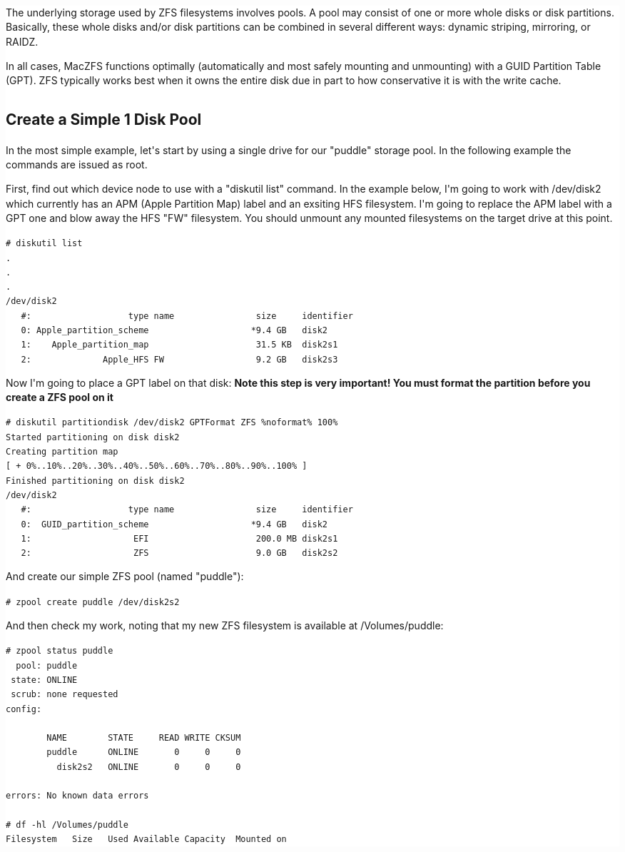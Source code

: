 The underlying storage used by ZFS filesystems involves pools. A pool may consist of one or more whole disks or disk partitions. Basically, these whole disks and/or disk partitions can be combined in several different ways: dynamic striping, mirroring, or RAIDZ.

In all cases, MacZFS functions optimally (automatically and most safely mounting and unmounting) with a GUID Partition Table (GPT).  ZFS typically works best when it owns the entire disk due in part to how conservative it is with the write cache.

## Create a Simple 1 Disk Pool ##

In the most simple example, let's start by using a single drive for our "puddle" storage pool. In the following example the commands are issued as root.

First, find out which device node to use with a "diskutil list" command. In the example below, I'm going to work with /dev/disk2 which currently has an APM (Apple Partition Map) label and an exsiting HFS filesystem. I'm going to replace the APM label with a GPT one and blow away the HFS "FW" filesystem. You should unmount any mounted filesystems on the target drive at this point.

```
# diskutil list 
. 
. 
. 
/dev/disk2 
   #:                   type name                size     identifier 
   0: Apple_partition_scheme                    *9.4 GB   disk2 
   1:    Apple_partition_map                     31.5 KB  disk2s1 
   2:              Apple_HFS FW                  9.2 GB   disk2s3 
```

Now I'm going to place a GPT label on that disk: **Note this step is very important! You must format the partition before you create a ZFS pool on it**

```
# diskutil partitiondisk /dev/disk2 GPTFormat ZFS %noformat% 100% 
Started partitioning on disk disk2 
Creating partition map 
[ + 0%..10%..20%..30%..40%..50%..60%..70%..80%..90%..100% ]  
Finished partitioning on disk disk2 
/dev/disk2 
   #:                   type name                size     identifier 
   0:  GUID_partition_scheme                    *9.4 GB   disk2 
   1:                    EFI                     200.0 MB disk2s1 
   2:                    ZFS                     9.0 GB   disk2s2 
```

And create our simple ZFS pool (named "puddle"):

```
# zpool create puddle /dev/disk2s2 
```

And then check my work, noting that my new ZFS filesystem is available at /Volumes/puddle:

```
# zpool status puddle 
  pool: puddle 
 state: ONLINE 
 scrub: none requested 
config: 
 
        NAME        STATE     READ WRITE CKSUM 
        puddle      ONLINE       0     0     0 
          disk2s2   ONLINE       0     0     0 
 
errors: No known data errors 
 
# df -hl /Volumes/puddle 
Filesystem   Size   Used Available Capacity  Mounted on 
```